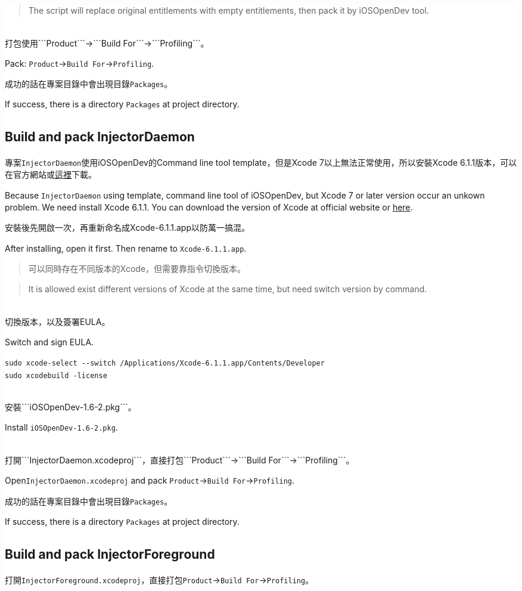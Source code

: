 > The script will replace original entitlements with empty entitlements, then pack it by iOSOpenDev tool.

</br>
打包使用```Product```->```Build For```->```Profiling```。

Pack: ```Product```->```Build For```->```Profiling```.

成功的話在專案目錄中會出現目錄```Packages```。

If success, there is a directory ```Packages``` at project directory.

## Build and pack InjectorDaemon

專案```InjectorDaemon```使用iOSOpenDev的Command line tool template，但是Xcode 7以上無法正常使用，所以安裝Xcode 6.1.1版本，可以在官方網站或[這裡](http://stackoverflow.com/questions/10335747/how-to-download-xcode-4-5-6-7-and-get-the-dmg-file)下載。

Because ```InjectorDaemon``` using template, command line tool of iOSOpenDev, but Xcode 7 or later version occur an unkown problem. We need install Xcode 6.1.1. You can download the version of Xcode at official website or [here](http://stackoverflow.com/questions/10335747/how-to-download-xcode-4-5-6-7-and-get-the-dmg-file).

安裝後先開啟一次，再重新命名成Xcode-6.1.1.app以防萬一搞混。

After installing, open it first. Then rename to ```Xcode-6.1.1.app```.

> 可以同時存在不同版本的Xcode，但需要靠指令切換版本。

> It is allowed exist different versions of Xcode at the same time, but need switch version by command.

</br>
切換版本，以及簽署EULA。

Switch and sign EULA.

```
sudo xcode-select --switch /Applications/Xcode-6.1.1.app/Contents/Developer
sudo xcodebuild -license
```

</br>
安裝```iOSOpenDev-1.6-2.pkg```。

Install ```iOSOpenDev-1.6-2.pkg```.

</br>
打開```InjectorDaemon.xcodeproj```，直接打包```Product```->```Build For```->```Profiling```。

Open```InjectorDaemon.xcodeproj``` and pack ```Product```->```Build For```->```Profiling```.

成功的話在專案目錄中會出現目錄```Packages```。

If success, there is a directory ```Packages``` at project directory.

## Build and pack InjectorForeground

打開```InjectorForeground.xcodeproj```，直接打包```Product```->```Build For```->```Profiling```。
